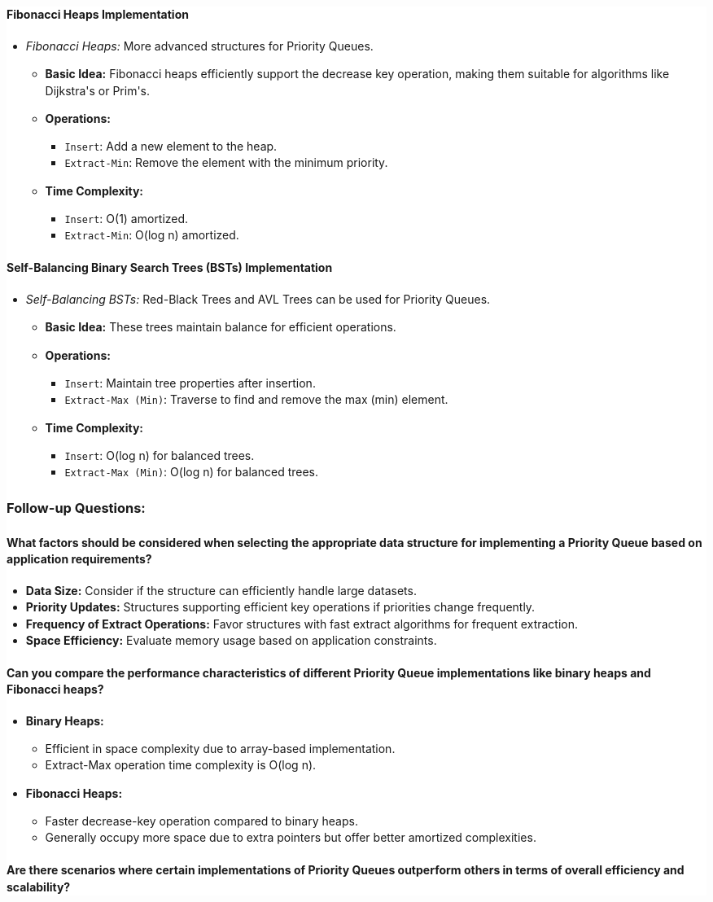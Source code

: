 #### Fibonacci Heaps Implementation

- *Fibonacci Heaps:* More advanced structures for Priority Queues.

  - **Basic Idea:** Fibonacci heaps efficiently support the decrease key operation, making them suitable for algorithms like Dijkstra's or Prim's.

  - **Operations:**
    - `Insert`: Add a new element to the heap.
    - `Extract-Min`: Remove the element with the minimum priority.

  - **Time Complexity:**
    - `Insert`: O(1) amortized.
    - `Extract-Min`: O(log n) amortized.

#### Self-Balancing Binary Search Trees (BSTs) Implementation

- *Self-Balancing BSTs:* Red-Black Trees and AVL Trees can be used for Priority Queues.

  - **Basic Idea:** These trees maintain balance for efficient operations.

  - **Operations:**
    - `Insert`: Maintain tree properties after insertion.
    - `Extract-Max (Min)`: Traverse to find and remove the max (min) element.

  - **Time Complexity:**
    - `Insert`: O(log n) for balanced trees.
    - `Extract-Max (Min)`: O(log n) for balanced trees.

### Follow-up Questions:

#### What factors should be considered when selecting the appropriate data structure for implementing a Priority Queue based on application requirements?

- **Data Size:** Consider if the structure can efficiently handle large datasets.
- **Priority Updates:** Structures supporting efficient key operations if priorities change frequently.
- **Frequency of Extract Operations:** Favor structures with fast extract algorithms for frequent extraction.
- **Space Efficiency:** Evaluate memory usage based on application constraints.

#### Can you compare the performance characteristics of different Priority Queue implementations like binary heaps and Fibonacci heaps?

- **Binary Heaps:**
  - Efficient in space complexity due to array-based implementation.
  - Extract-Max operation time complexity is O(log n).
  
- **Fibonacci Heaps:**
  - Faster decrease-key operation compared to binary heaps.
  - Generally occupy more space due to extra pointers but offer better amortized complexities.

#### Are there scenarios where certain implementations of Priority Queues outperform others in terms of overall efficiency and scalability?
